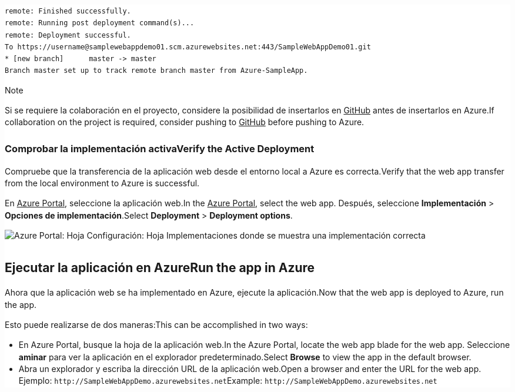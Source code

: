    ```
   remote: Finished successfully.
   remote: Running post deployment command(s)...
   remote: Deployment successful.
   To https://username@samplewebappdemo01.scm.azurewebsites.net:443/SampleWebAppDemo01.git
   * [new branch]      master -> master
   Branch master set up to track remote branch master from Azure-SampleApp.
   ```

   > [!NOTE]
   > <span data-ttu-id="3a1be-202">Si se requiere la colaboración en el proyecto, considere la posibilidad de insertarlos en [GitHub](https://github.com) antes de insertarlos en Azure.</span><span class="sxs-lookup"><span data-stu-id="3a1be-202">If collaboration on the project is required, consider pushing to [GitHub](https://github.com) before pushing to Azure.</span></span>
 
### <a name="verify-the-active-deployment"></a><span data-ttu-id="3a1be-203">Comprobar la implementación activa</span><span class="sxs-lookup"><span data-stu-id="3a1be-203">Verify the Active Deployment</span></span>

<span data-ttu-id="3a1be-204">Compruebe que la transferencia de la aplicación web desde el entorno local a Azure es correcta.</span><span class="sxs-lookup"><span data-stu-id="3a1be-204">Verify that the web app transfer from the local environment to Azure is successful.</span></span>

<span data-ttu-id="3a1be-205">En [Azure Portal](https://portal.azure.com), seleccione la aplicación web.</span><span class="sxs-lookup"><span data-stu-id="3a1be-205">In the [Azure Portal](https://portal.azure.com), select the web app.</span></span> <span data-ttu-id="3a1be-206">Después, seleccione **Implementación** > **Opciones de implementación**.</span><span class="sxs-lookup"><span data-stu-id="3a1be-206">Select **Deployment** > **Deployment options**.</span></span>

![Azure Portal: Hoja Configuración: Hoja Implementaciones donde se muestra una implementación correcta](azure-continuous-deployment/_static/13-verify-deployment.png)

## <a name="run-the-app-in-azure"></a><span data-ttu-id="3a1be-208">Ejecutar la aplicación en Azure</span><span class="sxs-lookup"><span data-stu-id="3a1be-208">Run the app in Azure</span></span>

<span data-ttu-id="3a1be-209">Ahora que la aplicación web se ha implementado en Azure, ejecute la aplicación.</span><span class="sxs-lookup"><span data-stu-id="3a1be-209">Now that the web app is deployed to Azure, run the app.</span></span>

<span data-ttu-id="3a1be-210">Esto puede realizarse de dos maneras:</span><span class="sxs-lookup"><span data-stu-id="3a1be-210">This can be accomplished in two ways:</span></span>

* <span data-ttu-id="3a1be-211">En Azure Portal, busque la hoja de la aplicación web.</span><span class="sxs-lookup"><span data-stu-id="3a1be-211">In the Azure Portal, locate the web app blade for the web app.</span></span> <span data-ttu-id="3a1be-212">Seleccione **aminar** para ver la aplicación en el explorador predeterminado.</span><span class="sxs-lookup"><span data-stu-id="3a1be-212">Select **Browse** to view the app in the default browser.</span></span>
* <span data-ttu-id="3a1be-213">Abra un explorador y escriba la dirección URL de la aplicación web.</span><span class="sxs-lookup"><span data-stu-id="3a1be-213">Open a browser and enter the URL for the web app.</span></span> <span data-ttu-id="3a1be-214">Ejemplo: `http://SampleWebAppDemo.azurewebsites.net`</span><span class="sxs-lookup"><span data-stu-id="3a1be-214">Example: `http://SampleWebAppDemo.azurewebsites.net`</span></span>
